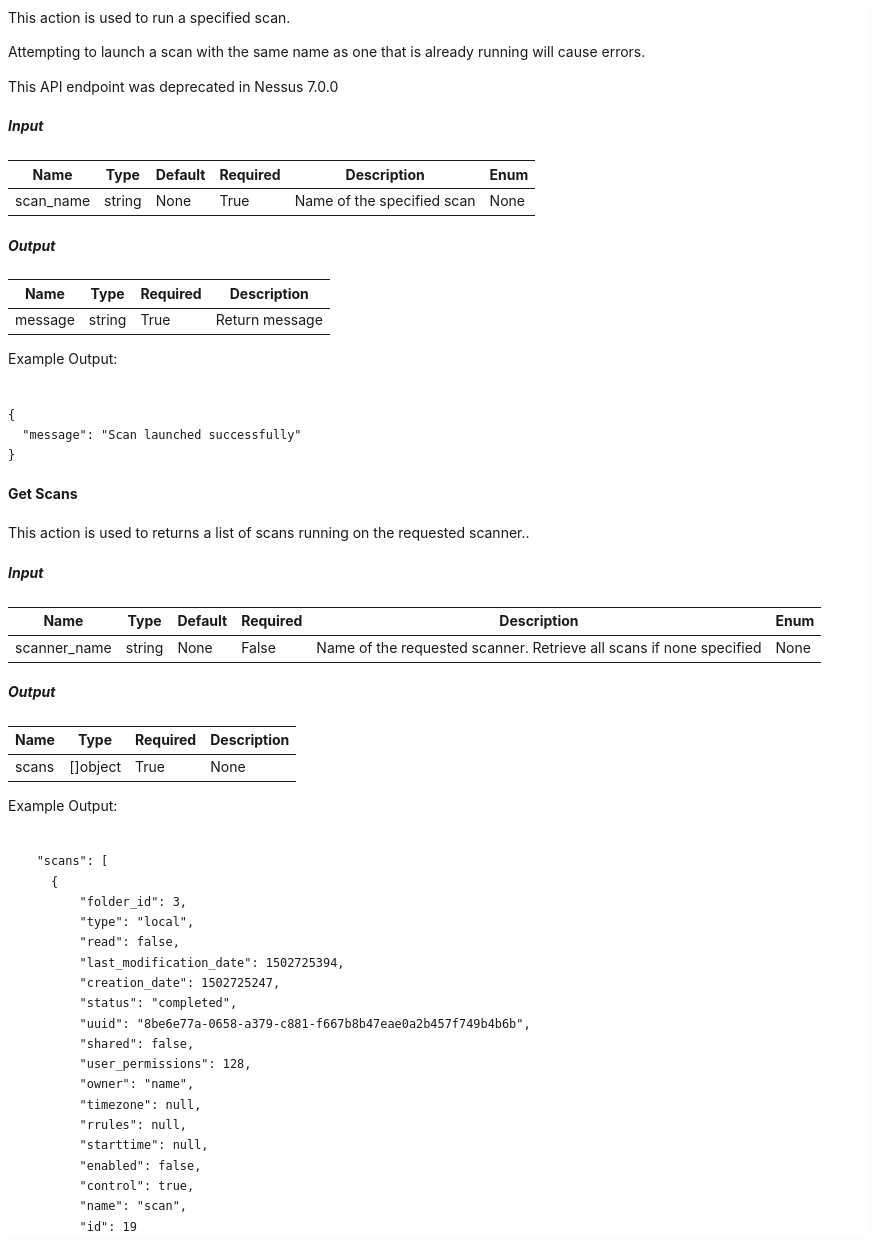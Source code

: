 This action is used to run a specified scan.

Attempting to launch a scan with the same name as one that is already running will cause errors.

This API endpoint was deprecated in Nessus 7.0.0

##### Input

|Name|Type|Default|Required|Description|Enum|
|----|----|-------|--------|-----------|----|
|scan_name|string|None|True|Name of the specified scan|None|

##### Output

|Name|Type|Required|Description|
|----|----|--------|-----------|
|message|string|True|Return message|

Example Output:

```

{
  "message": "Scan launched successfully"
}

```

#### Get Scans

This action is used to returns a list of scans running on the requested scanner..

##### Input

|Name|Type|Default|Required|Description|Enum|
|----|----|-------|--------|-----------|----|
|scanner_name|string|None|False|Name of the requested scanner. Retrieve all scans if none specified|None|

##### Output

|Name|Type|Required|Description|
|----|----|--------|-----------|
|scans|[]object|True|None|

Example Output:

```

    "scans": [
      {
          "folder_id": 3,
          "type": "local",
          "read": false,
          "last_modification_date": 1502725394,
          "creation_date": 1502725247,
          "status": "completed",
          "uuid": "8be6e77a-0658-a379-c881-f667b8b47eae0a2b457f749b4b6b",
          "shared": false,
          "user_permissions": 128,
          "owner": "name",
          "timezone": null,
          "rrules": null,
          "starttime": null,
          "enabled": false,
          "control": true,
          "name": "scan",
          "id": 19
```